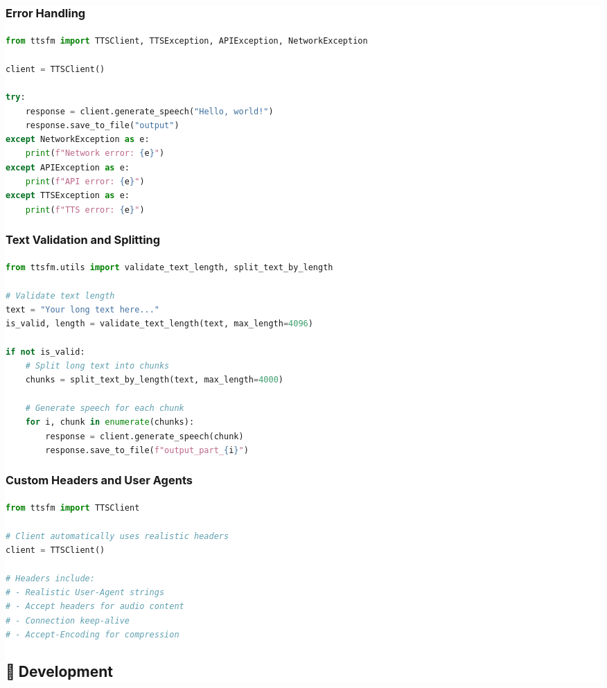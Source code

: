 ### Error Handling

```python
from ttsfm import TTSClient, TTSException, APIException, NetworkException

client = TTSClient()

try:
    response = client.generate_speech("Hello, world!")
    response.save_to_file("output")
except NetworkException as e:
    print(f"Network error: {e}")
except APIException as e:
    print(f"API error: {e}")
except TTSException as e:
    print(f"TTS error: {e}")
```

### Text Validation and Splitting

```python
from ttsfm.utils import validate_text_length, split_text_by_length

# Validate text length
text = "Your long text here..."
is_valid, length = validate_text_length(text, max_length=4096)

if not is_valid:
    # Split long text into chunks
    chunks = split_text_by_length(text, max_length=4000)

    # Generate speech for each chunk
    for i, chunk in enumerate(chunks):
        response = client.generate_speech(chunk)
        response.save_to_file(f"output_part_{i}")
```

### Custom Headers and User Agents

```python
from ttsfm import TTSClient

# Client automatically uses realistic headers
client = TTSClient()

# Headers include:
# - Realistic User-Agent strings
# - Accept headers for audio content
# - Connection keep-alive
# - Accept-Encoding for compression
```

## 🔧 Development
